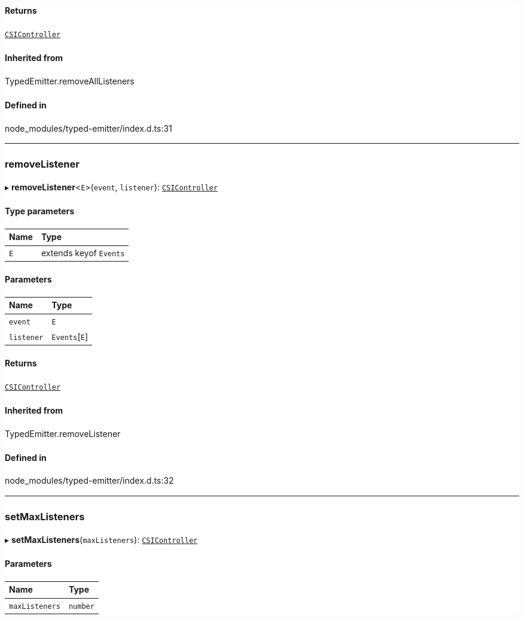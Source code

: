 #### Returns

[`CSIController`](CSIController.md)

#### Inherited from

TypedEmitter.removeAllListeners

#### Defined in

node_modules/typed-emitter/index.d.ts:31

___

### removeListener

▸ **removeListener**<`E`\>(`event`, `listener`): [`CSIController`](CSIController.md)

#### Type parameters

| Name | Type |
| :------ | :------ |
| `E` | extends keyof `Events` |

#### Parameters

| Name | Type |
| :------ | :------ |
| `event` | `E` |
| `listener` | `Events`[`E`] |

#### Returns

[`CSIController`](CSIController.md)

#### Inherited from

TypedEmitter.removeListener

#### Defined in

node_modules/typed-emitter/index.d.ts:32

___

### setMaxListeners

▸ **setMaxListeners**(`maxListeners`): [`CSIController`](CSIController.md)

#### Parameters

| Name | Type |
| :------ | :------ |
| `maxListeners` | `number` |

